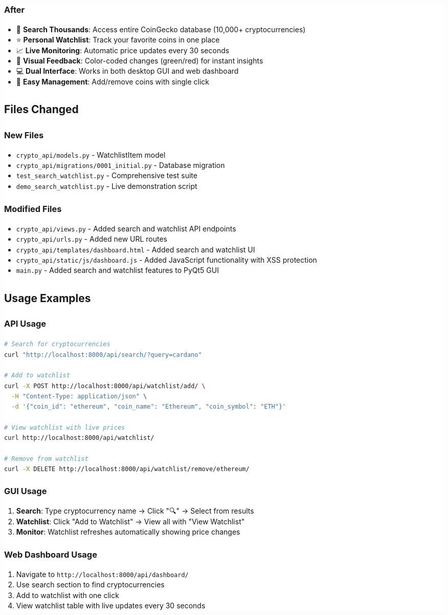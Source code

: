 ### After
- 🚀 **Search Thousands**: Access entire CoinGecko database (10,000+ cryptocurrencies)
- ⭐ **Personal Watchlist**: Track your favorite coins in one place
- 📈 **Live Monitoring**: Automatic price updates every 30 seconds
- 🎨 **Visual Feedback**: Color-coded changes (green/red) for instant insights
- 💻 **Dual Interface**: Works in both desktop GUI and web dashboard
- 🔄 **Easy Management**: Add/remove coins with single click

## Files Changed

### New Files
- `crypto_api/models.py` - WatchlistItem model
- `crypto_api/migrations/0001_initial.py` - Database migration
- `test_search_watchlist.py` - Comprehensive test suite
- `demo_search_watchlist.py` - Live demonstration script

### Modified Files
- `crypto_api/views.py` - Added search and watchlist API endpoints
- `crypto_api/urls.py` - Added new URL routes
- `crypto_api/templates/dashboard.html` - Added search and watchlist UI
- `crypto_api/static/js/dashboard.js` - Added JavaScript functionality with XSS protection
- `main.py` - Added search and watchlist features to PyQt5 GUI

## Usage Examples

### API Usage
```bash
# Search for cryptocurrencies
curl "http://localhost:8000/api/search/?query=cardano"

# Add to watchlist
curl -X POST http://localhost:8000/api/watchlist/add/ \
  -H "Content-Type: application/json" \
  -d '{"coin_id": "ethereum", "coin_name": "Ethereum", "coin_symbol": "ETH"}'

# View watchlist with live prices
curl http://localhost:8000/api/watchlist/

# Remove from watchlist
curl -X DELETE http://localhost:8000/api/watchlist/remove/ethereum/
```

### GUI Usage
1. **Search**: Type cryptocurrency name → Click "🔍" → Select from results
2. **Watchlist**: Click "Add to Watchlist" → View all with "View Watchlist"
3. **Monitor**: Watchlist refreshes automatically showing price changes

### Web Dashboard Usage
1. Navigate to `http://localhost:8000/api/dashboard/`
2. Use search section to find cryptocurrencies
3. Add to watchlist with one click
4. View watchlist table with live updates every 30 seconds
